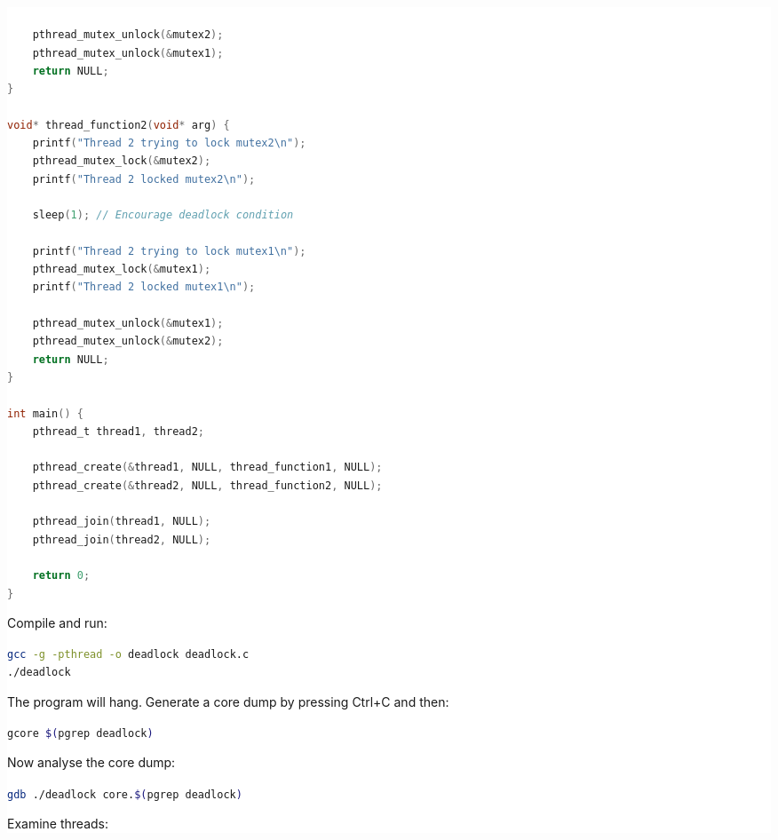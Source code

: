 ```c

    pthread_mutex_unlock(&mutex2);
    pthread_mutex_unlock(&mutex1);
    return NULL;
}

void* thread_function2(void* arg) {
    printf("Thread 2 trying to lock mutex2\n");
    pthread_mutex_lock(&mutex2);
    printf("Thread 2 locked mutex2\n");

    sleep(1); // Encourage deadlock condition

    printf("Thread 2 trying to lock mutex1\n");
    pthread_mutex_lock(&mutex1);
    printf("Thread 2 locked mutex1\n");

    pthread_mutex_unlock(&mutex1);
    pthread_mutex_unlock(&mutex2);
    return NULL;
}

int main() {
    pthread_t thread1, thread2;

    pthread_create(&thread1, NULL, thread_function1, NULL);
    pthread_create(&thread2, NULL, thread_function2, NULL);

    pthread_join(thread1, NULL);
    pthread_join(thread2, NULL);

    return 0;
}
```

Compile and run:

```bash
gcc -g -pthread -o deadlock deadlock.c
./deadlock
```

The program will hang. Generate a core dump by pressing Ctrl+C and then:

```bash
gcore $(pgrep deadlock)
```

Now analyse the core dump:

```bash
gdb ./deadlock core.$(pgrep deadlock)
```

Examine threads:
